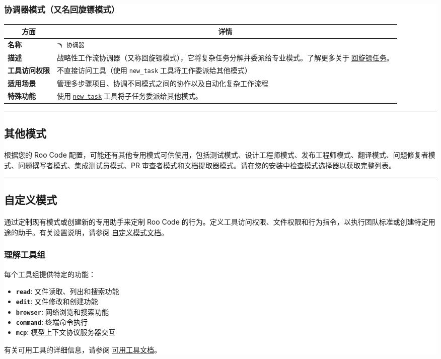 ### 协调器模式（又名回旋镖模式）

| 方面 | 详情 |
|--------|---------|
| **名称** | `🪃 协调器` |
| **描述** | 战略性工作流协调器（又称回旋镖模式），它将复杂任务分解并委派给专业模式。了解更多关于 [回旋镖任务](/features/boomerang-tasks)。 |
| **工具访问权限** | 不直接访问工具（使用 `new_task` 工具将工作委派给其他模式） |
| **适用场景** | 管理多步骤项目、协调不同模式之间的协作以及自动化复杂工作流程 |
| **特殊功能** | 使用 [`new_task`](/advanced-usage/available-tools/new-task) 工具将子任务委派给其他模式。 |

---

## 其他模式

根据您的 Roo Code 配置，可能还有其他专用模式可供使用，包括测试模式、设计工程师模式、发布工程师模式、翻译模式、问题修复者模式、问题撰写者模式、集成测试员模式、PR 审查者模式和文档提取器模式。请在您的安装中检查模式选择器以获取完整列表。

---

## 自定义模式

通过定制现有模式或创建新的专用助手来定制 Roo Code 的行为。定义工具访问权限、文件权限和行为指令，以执行团队标准或创建特定用途的助手。有关设置说明，请参阅 [自定义模式文档](/features/custom-modes)。

### 理解工具组

每个工具组提供特定的功能：
- **`read`**: 文件读取、列出和搜索功能
- **`edit`**: 文件修改和创建功能
- **`browser`**: 网络浏览和搜索功能
- **`command`**: 终端命令执行
- **`mcp`**: 模型上下文协议服务器交互

有关可用工具的详细信息，请参阅 [可用工具文档](/advanced-usage/available-tools/tool-use-overview)。